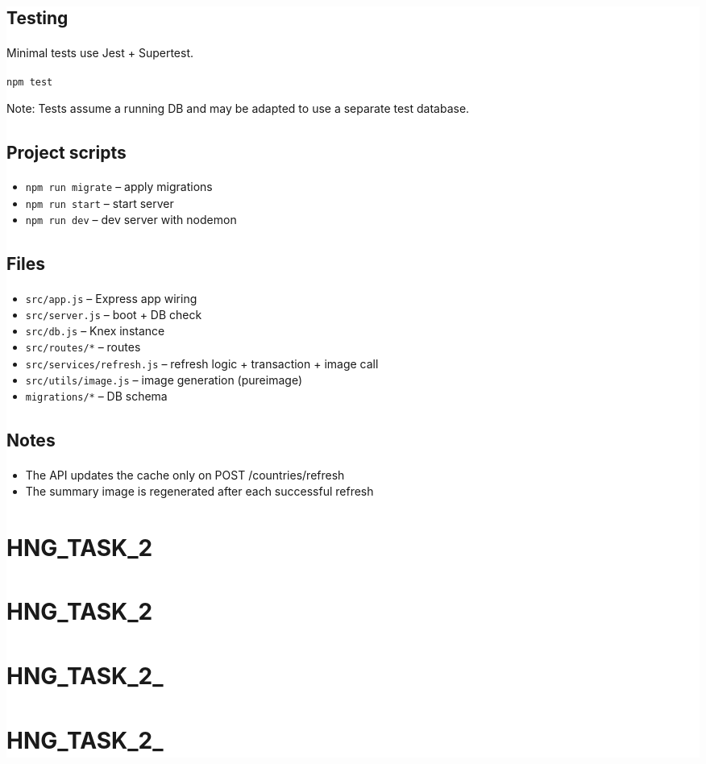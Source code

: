 ## Testing

Minimal tests use Jest + Supertest.

```bash
npm test
```

Note: Tests assume a running DB and may be adapted to use a separate test database.

## Project scripts
- `npm run migrate` – apply migrations
- `npm run start` – start server
- `npm run dev` – dev server with nodemon

## Files
- `src/app.js` – Express app wiring
- `src/server.js` – boot + DB check
- `src/db.js` – Knex instance
- `src/routes/*` – routes
- `src/services/refresh.js` – refresh logic + transaction + image call
- `src/utils/image.js` – image generation (pureimage)
- `migrations/*` – DB schema

## Notes
- The API updates the cache only on POST /countries/refresh
- The summary image is regenerated after each successful refresh
# HNG_TASK_2
# HNG_TASK_2
# HNG_TASK_2_
# HNG_TASK_2_
